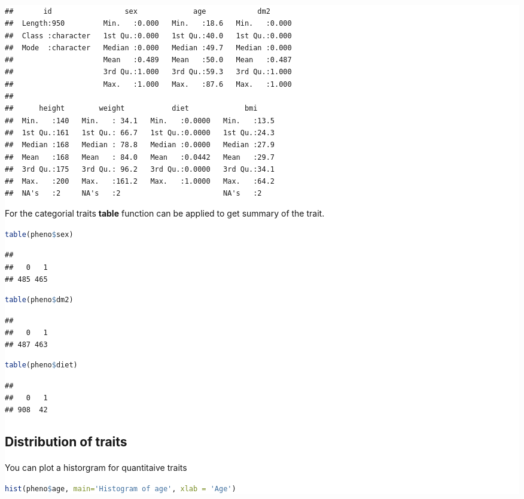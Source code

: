 ```
##       id                 sex             age            dm2       
##  Length:950         Min.   :0.000   Min.   :18.6   Min.   :0.000  
##  Class :character   1st Qu.:0.000   1st Qu.:40.0   1st Qu.:0.000  
##  Mode  :character   Median :0.000   Median :49.7   Median :0.000  
##                     Mean   :0.489   Mean   :50.0   Mean   :0.487  
##                     3rd Qu.:1.000   3rd Qu.:59.3   3rd Qu.:1.000  
##                     Max.   :1.000   Max.   :87.6   Max.   :1.000  
##                                                                   
##      height        weight           diet             bmi      
##  Min.   :140   Min.   : 34.1   Min.   :0.0000   Min.   :13.5  
##  1st Qu.:161   1st Qu.: 66.7   1st Qu.:0.0000   1st Qu.:24.3  
##  Median :168   Median : 78.8   Median :0.0000   Median :27.9  
##  Mean   :168   Mean   : 84.0   Mean   :0.0442   Mean   :29.7  
##  3rd Qu.:175   3rd Qu.: 96.2   3rd Qu.:0.0000   3rd Qu.:34.1  
##  Max.   :200   Max.   :161.2   Max.   :1.0000   Max.   :64.2  
##  NA's   :2     NA's   :2                        NA's   :2
```

For the categorial traits **table** function can be applied to get summary of the trait.


```r
table(pheno$sex)
```

```
## 
##   0   1 
## 485 465
```

```r
table(pheno$dm2)
```

```
## 
##   0   1 
## 487 463
```

```r
table(pheno$diet)
```

```
## 
##   0   1 
## 908  42
```

## Distribution of traits

You can plot a historgram for quantitaive traits


```r
hist(pheno$age, main='Histogram of age', xlab = 'Age')
```
